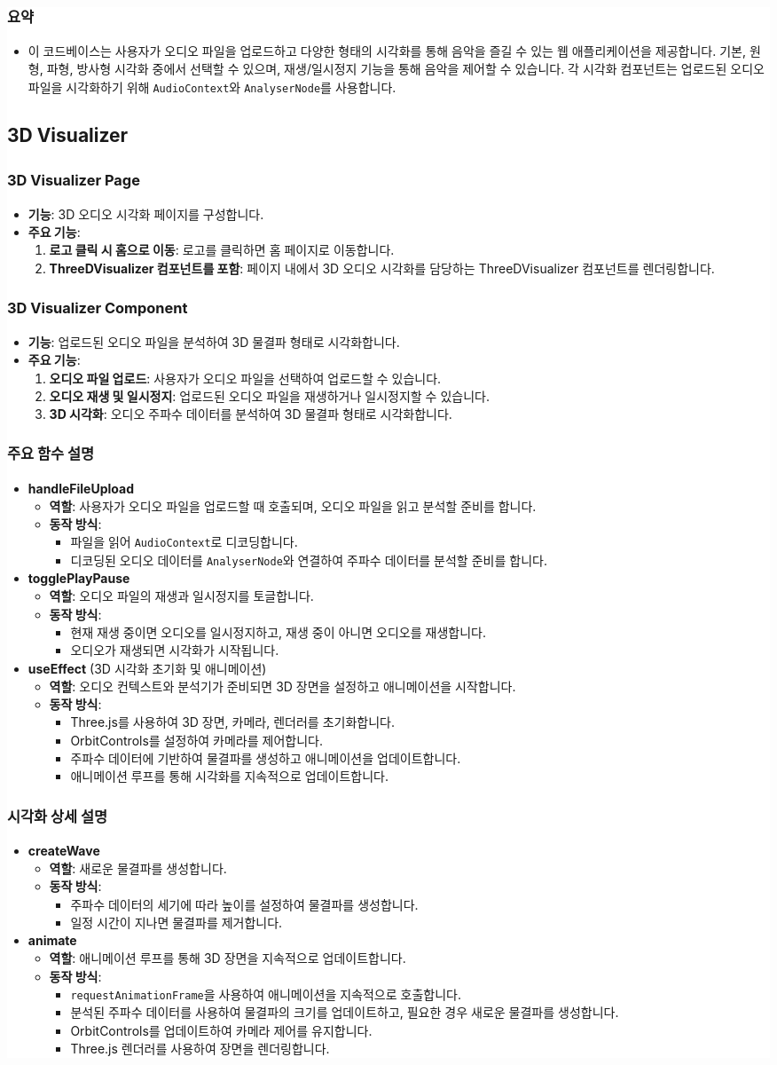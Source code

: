 ### 요약

- 이 코드베이스는 사용자가 오디오 파일을 업로드하고 다양한 형태의 시각화를 통해 음악을 즐길 수 있는 웹 애플리케이션을 제공합니다. 기본, 원형, 파형, 방사형 시각화 중에서 선택할 수 있으며, 재생/일시정지 기능을 통해 음악을 제어할 수 있습니다. 각 시각화 컴포넌트는 업로드된 오디오 파일을 시각화하기 위해 `AudioContext`와 `AnalyserNode`를 사용합니다.

## 3D Visualizer

### 3D Visualizer Page



- **기능**: 3D 오디오 시각화 페이지를 구성합니다.
- **주요 기능**:
    1. **로고 클릭 시 홈으로 이동**: 로고를 클릭하면 홈 페이지로 이동합니다.
    2. **ThreeDVisualizer 컴포넌트를 포함**: 페이지 내에서 3D 오디오 시각화를 담당하는 ThreeDVisualizer 컴포넌트를 렌더링합니다.

### 3D Visualizer Component

- **기능**: 업로드된 오디오 파일을 분석하여 3D 물결파 형태로 시각화합니다.
- **주요 기능**:
    1. **오디오 파일 업로드**: 사용자가 오디오 파일을 선택하여 업로드할 수 있습니다.
    2. **오디오 재생 및 일시정지**: 업로드된 오디오 파일을 재생하거나 일시정지할 수 있습니다.
    3. **3D 시각화**: 오디오 주파수 데이터를 분석하여 3D 물결파 형태로 시각화합니다.

### 주요 함수 설명

- **handleFileUpload**
    - **역할**: 사용자가 오디오 파일을 업로드할 때 호출되며, 오디오 파일을 읽고 분석할 준비를 합니다.
    - **동작 방식**:
        - 파일을 읽어 `AudioContext`로 디코딩합니다.
        - 디코딩된 오디오 데이터를 `AnalyserNode`와 연결하여 주파수 데이터를 분석할 준비를 합니다.
- **togglePlayPause**
    - **역할**: 오디오 파일의 재생과 일시정지를 토글합니다.
    - **동작 방식**:
        - 현재 재생 중이면 오디오를 일시정지하고, 재생 중이 아니면 오디오를 재생합니다.
        - 오디오가 재생되면 시각화가 시작됩니다.
- **useEffect** (3D 시각화 초기화 및 애니메이션)
    - **역할**: 오디오 컨텍스트와 분석기가 준비되면 3D 장면을 설정하고 애니메이션을 시작합니다.
    - **동작 방식**:
        - Three.js를 사용하여 3D 장면, 카메라, 렌더러를 초기화합니다.
        - OrbitControls를 설정하여 카메라를 제어합니다.
        - 주파수 데이터에 기반하여 물결파를 생성하고 애니메이션을 업데이트합니다.
        - 애니메이션 루프를 통해 시각화를 지속적으로 업데이트합니다.

### 시각화 상세 설명

- **createWave**
    - **역할**: 새로운 물결파를 생성합니다.
    - **동작 방식**:
        - 주파수 데이터의 세기에 따라 높이를 설정하여 물결파를 생성합니다.
        - 일정 시간이 지나면 물결파를 제거합니다.
- **animate**
    - **역할**: 애니메이션 루프를 통해 3D 장면을 지속적으로 업데이트합니다.
    - **동작 방식**:
        - `requestAnimationFrame`을 사용하여 애니메이션을 지속적으로 호출합니다.
        - 분석된 주파수 데이터를 사용하여 물결파의 크기를 업데이트하고, 필요한 경우 새로운 물결파를 생성합니다.
        - OrbitControls를 업데이트하여 카메라 제어를 유지합니다.
        - Three.js 렌더러를 사용하여 장면을 렌더링합니다.
